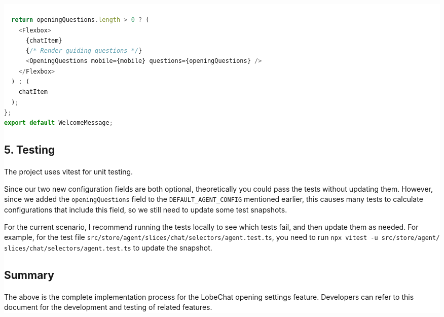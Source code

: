 ```typescript

  return openingQuestions.length > 0 ? (
    <Flexbox>
      {chatItem}
      {/* Render guiding questions */}
      <OpeningQuestions mobile={mobile} questions={openingQuestions} />
    </Flexbox>
  ) : (
    chatItem
  );
};
export default WelcomeMessage;
```

## 5. Testing

The project uses vitest for unit testing.

Since our two new configuration fields are both optional, theoretically you could pass the tests without updating them. However, since we added the `openingQuestions` field to the `DEFAULT_AGENT_CONFIG` mentioned earlier, this causes many tests to calculate configurations that include this field, so we still need to update some test snapshots.

For the current scenario, I recommend running the tests locally to see which tests fail, and then update them as needed. For example, for the test file `src/store/agent/slices/chat/selectors/agent.test.ts`, you need to run `npx vitest -u src/store/agent/slices/chat/selectors/agent.test.ts` to update the snapshot.

## Summary

The above is the complete implementation process for the LobeChat opening settings feature. Developers can refer to this document for the development and testing of related features.
